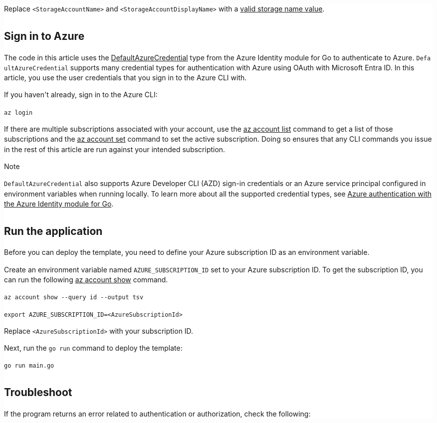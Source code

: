 Replace `<StorageAccountName>` and `<StorageAccountDisplayName>` with a [valid storage name value](/azure/storage/common/storage-account-overview#storage-account-endpoints).

## Sign in to Azure

The code in this article uses the [DefaultAzureCredential](https://pkg.go.dev/github.com/Azure/azure-sdk-for-go/sdk/azidentity#DefaultAzureCredential) type from the Azure Identity module for Go to authenticate to Azure. `DefaultAzureCredential` supports many credential types for authentication with Azure using OAuth with Microsoft Entra ID. In this article, you use the user credentials that you sign in to the Azure CLI with.

If you haven't already, sign in to the Azure CLI:

```azurecli
az login
```

If there are multiple subscriptions associated with your account, use the [az account list](/cli/azure/account#az-account-list) command to get a list of those subscriptions and the [az account set](/cli/azure/account#az-account-set) command to set the active subscription. Doing so ensures that any CLI commands you issue in the rest of this article are run against your intended subscription.

> [!NOTE]
> `DefaultAzureCredential` also supports Azure Developer CLI (AZD) sign-in credentials or an Azure service principal configured in environment variables when running locally. To learn more about all the supported credential types, see [Azure authentication with the Azure Identity module for Go](azure-sdk-authentication.md).

## Run the application

Before you can deploy the template, you need to define your Azure subscription ID as an environment variable.

Create an environment variable named `AZURE_SUBSCRIPTION_ID` set to your Azure subscription ID. To get the subscription ID, you can run the following [az account show](/cli/azure/account#az-account-show) command.

```azurecli
az account show --query id --output tsv
```

```azurecli
export AZURE_SUBSCRIPTION_ID=<AzureSubscriptionId>
```

Replace `<AzureSubscriptionId>` with your subscription ID.

Next, run the `go run` command to deploy the template:

```azurecli
go run main.go
```

## Troubleshoot

If the program returns an error related to authentication or authorization, check the following:

